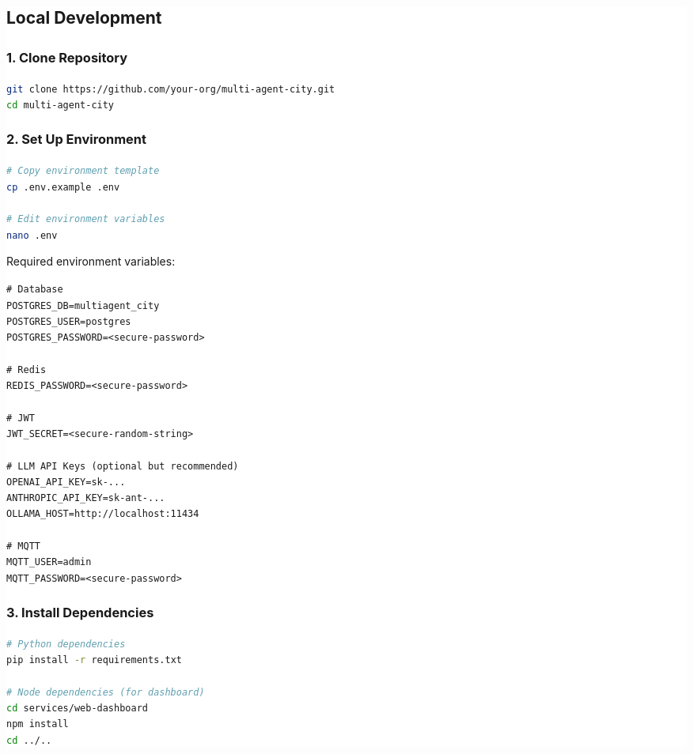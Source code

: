 
## Local Development

### 1. Clone Repository
```bash
git clone https://github.com/your-org/multi-agent-city.git
cd multi-agent-city
```

### 2. Set Up Environment
```bash
# Copy environment template
cp .env.example .env

# Edit environment variables
nano .env
```

Required environment variables:
```env
# Database
POSTGRES_DB=multiagent_city
POSTGRES_USER=postgres
POSTGRES_PASSWORD=<secure-password>

# Redis
REDIS_PASSWORD=<secure-password>

# JWT
JWT_SECRET=<secure-random-string>

# LLM API Keys (optional but recommended)
OPENAI_API_KEY=sk-...
ANTHROPIC_API_KEY=sk-ant-...
OLLAMA_HOST=http://localhost:11434

# MQTT
MQTT_USER=admin
MQTT_PASSWORD=<secure-password>
```

### 3. Install Dependencies
```bash
# Python dependencies
pip install -r requirements.txt

# Node dependencies (for dashboard)
cd services/web-dashboard
npm install
cd ../..
```
